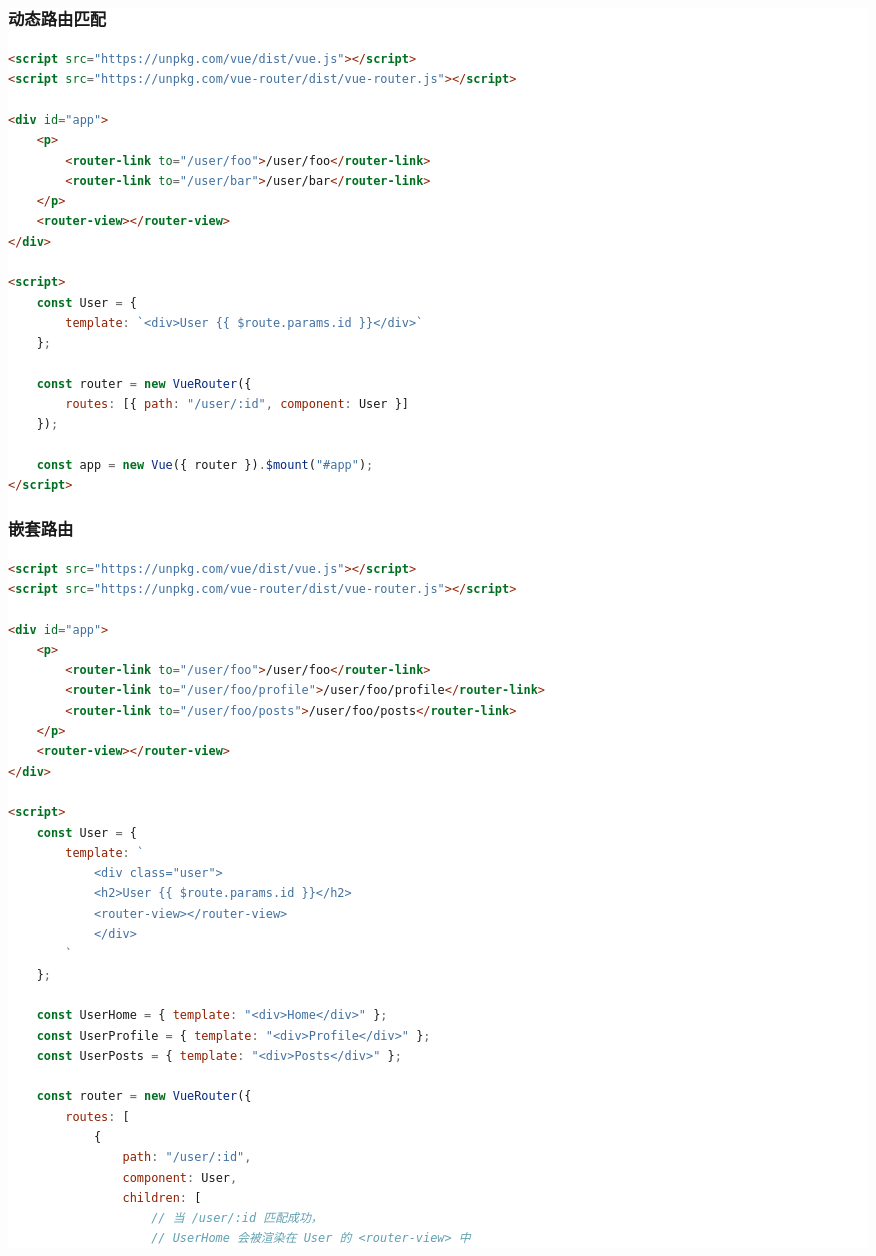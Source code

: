 ### 动态路由匹配

```html
<script src="https://unpkg.com/vue/dist/vue.js"></script>
<script src="https://unpkg.com/vue-router/dist/vue-router.js"></script>

<div id="app">
    <p>
        <router-link to="/user/foo">/user/foo</router-link>
        <router-link to="/user/bar">/user/bar</router-link>
    </p>
    <router-view></router-view>
</div>

<script>
    const User = {
        template: `<div>User {{ $route.params.id }}</div>`
    };

    const router = new VueRouter({
        routes: [{ path: "/user/:id", component: User }]
    });

    const app = new Vue({ router }).$mount("#app");
</script>
```

### 嵌套路由

```html
<script src="https://unpkg.com/vue/dist/vue.js"></script>
<script src="https://unpkg.com/vue-router/dist/vue-router.js"></script>

<div id="app">
    <p>
        <router-link to="/user/foo">/user/foo</router-link>
        <router-link to="/user/foo/profile">/user/foo/profile</router-link>
        <router-link to="/user/foo/posts">/user/foo/posts</router-link>
    </p>
    <router-view></router-view>
</div>

<script>
    const User = {
        template: `
            <div class="user">
            <h2>User {{ $route.params.id }}</h2>
            <router-view></router-view>
            </div>
        `
    };

    const UserHome = { template: "<div>Home</div>" };
    const UserProfile = { template: "<div>Profile</div>" };
    const UserPosts = { template: "<div>Posts</div>" };

    const router = new VueRouter({
        routes: [
            {
                path: "/user/:id",
                component: User,
                children: [
                    // 当 /user/:id 匹配成功，
                    // UserHome 会被渲染在 User 的 <router-view> 中
```